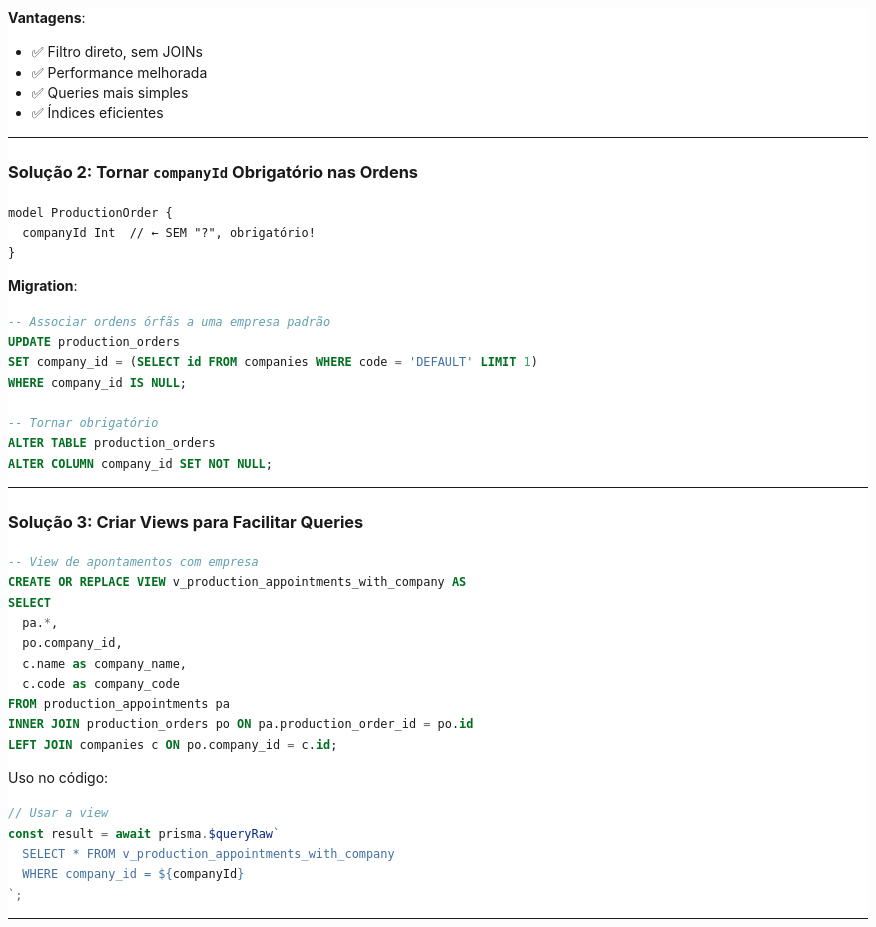 **Vantagens**:
- ✅ Filtro direto, sem JOINs
- ✅ Performance melhorada
- ✅ Queries mais simples
- ✅ Índices eficientes

---

### Solução 2: **Tornar `companyId` Obrigatório nas Ordens**

```prisma
model ProductionOrder {
  companyId Int  // ← SEM "?", obrigatório!
}
```

**Migration**:
```sql
-- Associar ordens órfãs a uma empresa padrão
UPDATE production_orders 
SET company_id = (SELECT id FROM companies WHERE code = 'DEFAULT' LIMIT 1)
WHERE company_id IS NULL;

-- Tornar obrigatório
ALTER TABLE production_orders 
ALTER COLUMN company_id SET NOT NULL;
```

---

### Solução 3: **Criar Views para Facilitar Queries**

```sql
-- View de apontamentos com empresa
CREATE OR REPLACE VIEW v_production_appointments_with_company AS
SELECT 
  pa.*,
  po.company_id,
  c.name as company_name,
  c.code as company_code
FROM production_appointments pa
INNER JOIN production_orders po ON pa.production_order_id = po.id
LEFT JOIN companies c ON po.company_id = c.id;
```

Uso no código:
```typescript
// Usar a view
const result = await prisma.$queryRaw`
  SELECT * FROM v_production_appointments_with_company
  WHERE company_id = ${companyId}
`;
```

---